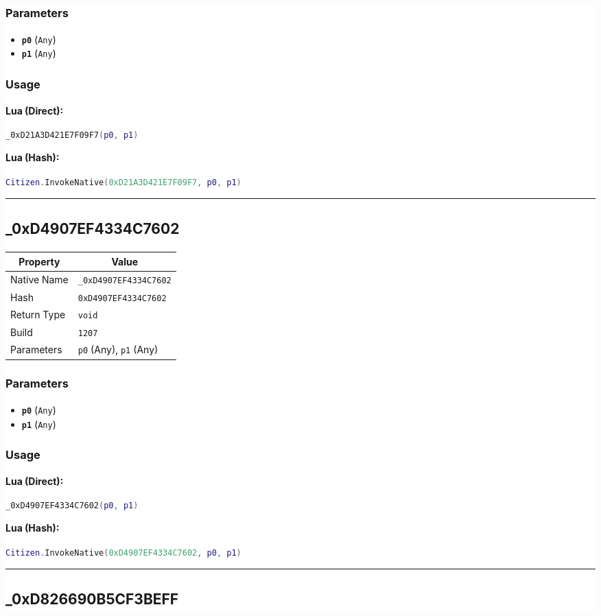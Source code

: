 ### Parameters

- **`p0`** (`Any`)
- **`p1`** (`Any`)

### Usage

**Lua (Direct):**
```lua
_0xD21A3D421E7F09F7(p0, p1)
```

**Lua (Hash):**
```lua
Citizen.InvokeNative(0xD21A3D421E7F09F7, p0, p1)
```


---

## _0xD4907EF4334C7602

| Property | Value |
|----------|-------|
| Native Name | `_0xD4907EF4334C7602` |
| Hash | `0xD4907EF4334C7602` |
| Return Type | `void` |
| Build | `1207` |
| Parameters | `p0` (Any), `p1` (Any) |

### Parameters

- **`p0`** (`Any`)
- **`p1`** (`Any`)

### Usage

**Lua (Direct):**
```lua
_0xD4907EF4334C7602(p0, p1)
```

**Lua (Hash):**
```lua
Citizen.InvokeNative(0xD4907EF4334C7602, p0, p1)
```


---

## _0xD826690B5CF3BEFF

